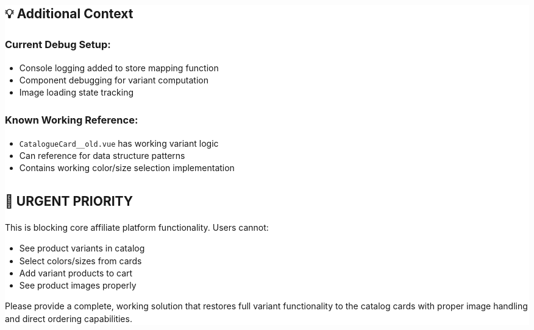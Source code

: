 ## 💡 Additional Context

### Current Debug Setup:
- Console logging added to store mapping function
- Component debugging for variant computation
- Image loading state tracking

### Known Working Reference:
- `CatalogueCard__old.vue` has working variant logic
- Can reference for data structure patterns
- Contains working color/size selection implementation

## 🎯 **URGENT PRIORITY**
This is blocking core affiliate platform functionality. Users cannot:
- See product variants in catalog
- Select colors/sizes from cards  
- Add variant products to cart
- See product images properly

Please provide a complete, working solution that restores full variant functionality to the catalog cards with proper image handling and direct ordering capabilities.
